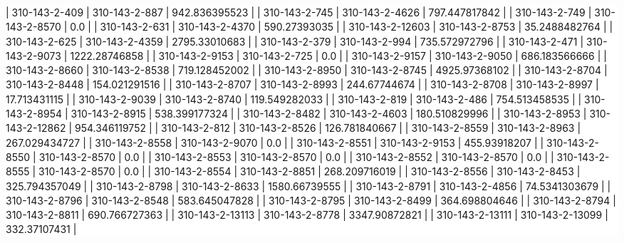 | 310-143-2-409 | 310-143-2-887 | 942.836395523 |
| 310-143-2-745 | 310-143-2-4626 | 797.447817842 |
| 310-143-2-749 | 310-143-2-8570 | 0.0 |
| 310-143-2-631 | 310-143-2-4370 | 590.27393035 |
| 310-143-2-12603 | 310-143-2-8753 | 35.2488482764 |
| 310-143-2-625 | 310-143-2-4359 | 2795.33010683 |
| 310-143-2-379 | 310-143-2-994 | 735.572972796 |
| 310-143-2-471 | 310-143-2-9073 | 1222.28746858 |
| 310-143-2-9153 | 310-143-2-725 | 0.0 |
| 310-143-2-9157 | 310-143-2-9050 | 686.183566666 |
| 310-143-2-8660 | 310-143-2-8538 | 719.128452002 |
| 310-143-2-8950 | 310-143-2-8745 | 4925.97368102 |
| 310-143-2-8704 | 310-143-2-8448 | 154.021291516 |
| 310-143-2-8707 | 310-143-2-8993 | 244.67744674 |
| 310-143-2-8708 | 310-143-2-8997 | 17.713431115 |
| 310-143-2-9039 | 310-143-2-8740 | 119.549282033 |
| 310-143-2-819 | 310-143-2-486 | 754.513458535 |
| 310-143-2-8954 | 310-143-2-8915 | 538.399177324 |
| 310-143-2-8482 | 310-143-2-4603 | 180.510829996 |
| 310-143-2-8953 | 310-143-2-12862 | 954.346119752 |
| 310-143-2-812 | 310-143-2-8526 | 126.781840667 |
| 310-143-2-8559 | 310-143-2-8963 | 267.029434727 |
| 310-143-2-8558 | 310-143-2-9070 | 0.0 |
| 310-143-2-8551 | 310-143-2-9153 | 455.93918207 |
| 310-143-2-8550 | 310-143-2-8570 | 0.0 |
| 310-143-2-8553 | 310-143-2-8570 | 0.0 |
| 310-143-2-8552 | 310-143-2-8570 | 0.0 |
| 310-143-2-8555 | 310-143-2-8570 | 0.0 |
| 310-143-2-8554 | 310-143-2-8851 | 268.209716019 |
| 310-143-2-8556 | 310-143-2-8453 | 325.794357049 |
| 310-143-2-8798 | 310-143-2-8633 | 1580.66739555 |
| 310-143-2-8791 | 310-143-2-4856 | 74.5341303679 |
| 310-143-2-8796 | 310-143-2-8548 | 583.645047828 |
| 310-143-2-8795 | 310-143-2-8499 | 364.698804646 |
| 310-143-2-8794 | 310-143-2-8811 | 690.766727363 |
| 310-143-2-13113 | 310-143-2-8778 | 3347.90872821 |
| 310-143-2-13111 | 310-143-2-13099 | 332.37107431 |